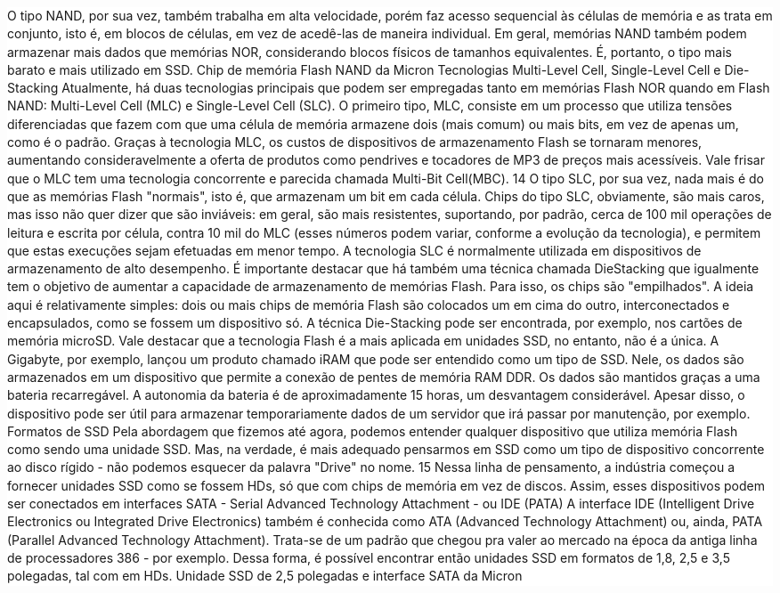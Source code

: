 O tipo NAND, por sua vez, também trabalha em alta velocidade, porém faz
acesso sequencial às células de memória e as trata em conjunto, isto é, em
blocos de células, em vez de acedê-las de maneira individual.
Em geral, memórias NAND também podem armazenar mais dados que
memórias NOR, considerando blocos físicos de tamanhos equivalentes. É,
portanto, o tipo mais barato e mais utilizado em SSD.
Chip de memória Flash NAND da Micron
Tecnologias Multi-Level Cell, Single-Level Cell e Die-Stacking
Atualmente, há duas tecnologias principais que podem ser empregadas
tanto em memórias Flash NOR quando em Flash NAND: Multi-Level
Cell (MLC) e Single-Level Cell (SLC).
O primeiro tipo, MLC, consiste em um processo que utiliza tensões
diferenciadas que fazem com que uma célula de memória armazene dois
(mais comum) ou mais bits, em vez de apenas um, como é o padrão. Graças
à tecnologia MLC, os custos de dispositivos de armazenamento Flash se
tornaram menores, aumentando consideravelmente a oferta de produtos
como pendrives e tocadores de MP3 de preços mais acessíveis. Vale frisar
que o MLC tem uma tecnologia concorrente e parecida chamada Multi-Bit
Cell(MBC).
14
O tipo SLC, por sua vez, nada mais é do que as memórias Flash "normais",
isto é, que armazenam um bit em cada célula. Chips do tipo SLC,
obviamente, são mais caros, mas isso não quer dizer que são inviáveis: em
geral, são mais resistentes, suportando, por padrão, cerca de 100 mil
operações de leitura e escrita por célula, contra 10 mil do MLC (esses
números podem variar, conforme a evolução da tecnologia), e permitem
que estas execuções sejam efetuadas em menor tempo. A tecnologia SLC é
normalmente utilizada em dispositivos de armazenamento de alto
desempenho.
É importante destacar que há também uma técnica chamada DieStacking que igualmente tem o objetivo de aumentar a capacidade de
armazenamento de memórias Flash. Para isso, os chips são "empilhados".
A ideia aqui é relativamente simples: dois ou mais chips de memória Flash
são colocados um em cima do outro, interconectados e encapsulados,
como se fossem um dispositivo só. A técnica Die-Stacking pode ser
encontrada, por exemplo, nos cartões de memória microSD.
Vale destacar que a tecnologia Flash é a mais aplicada em unidades SSD, no
entanto, não é a única. A Gigabyte, por exemplo, lançou um produto
chamado iRAM que pode ser entendido como um tipo de SSD. Nele, os
dados são armazenados em um dispositivo que permite a conexão de
pentes de memória RAM DDR. Os dados são mantidos graças a uma bateria
recarregável. A autonomia da bateria é de aproximadamente 15 horas, um
desvantagem considerável. Apesar disso, o dispositivo pode ser útil para
armazenar temporariamente dados de um servidor que irá passar por
manutenção, por exemplo.
Formatos de SSD
Pela abordagem que fizemos até agora, podemos entender qualquer
dispositivo que utiliza memória Flash como sendo uma unidade SSD. Mas,
na verdade, é mais adequado pensarmos em SSD como um tipo de
dispositivo concorrente ao disco rígido - não podemos esquecer da palavra
"Drive" no nome.
15
Nessa linha de pensamento, a indústria começou a fornecer unidades SSD
como se fossem HDs, só que com chips de memória em vez de discos.
Assim, esses dispositivos podem ser conectados em interfaces
SATA - Serial Advanced Technology Attachment - ou IDE (PATA)
A interface IDE (Intelligent Drive Electronics ou Integrated Drive Electronics)
também é conhecida como ATA (Advanced Technology Attachment) ou,
ainda, PATA (Parallel Advanced Technology Attachment).
Trata-se de um padrão que chegou pra valer ao mercado na época da antiga
linha de processadores 386 - por exemplo.
Dessa forma, é possível encontrar então unidades SSD em formatos de 1,8,
2,5 e 3,5 polegadas, tal com em HDs.
Unidade SSD de 2,5 polegadas e interface SATA da Micron